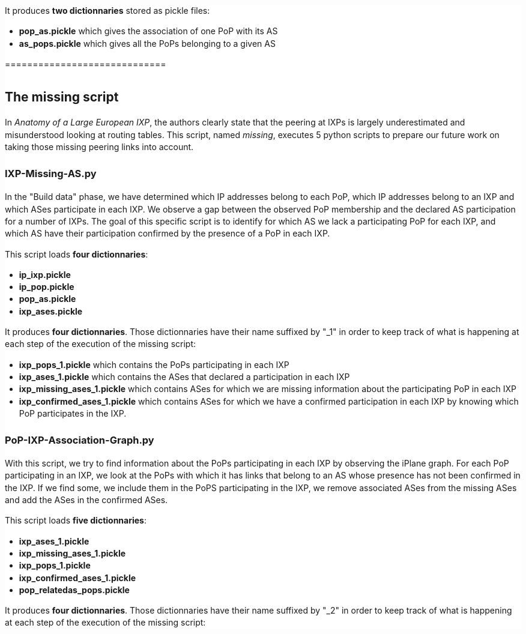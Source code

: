 It produces **two dictionnaries** stored as pickle files:

* **pop\_as.pickle** which gives the association of one PoP with its AS
* **as\_pops.pickle** which gives all the PoPs belonging to a given AS

=============================
## The missing script

In _Anatomy of a Large European IXP_, the authors clearly state that the peering at IXPs is largely underestimated and misunderstood looking at routing tables. This script, named *missing*, executes 5 python scripts to prepare our future work on taking those missing peering links into account.

### IXP-Missing-AS.py

In the "Build data" phase, we have determined which IP addresses belong to each PoP, which IP addresses belong to an IXP and which ASes participate in each IXP. We observe a gap between the observed PoP membership and the declared AS participation for a number of IXPs. The goal of this specific script is to identify for which AS we lack a participating PoP for each IXP, and which AS have their participation confirmed by the presence of a PoP in each IXP.

This script loads **four dictionnaries**:

* **ip\_ixp.pickle**
* **ip\_pop.pickle**
* **pop\_as.pickle**
* **ixp\_ases.pickle**

It produces **four dictionnaries**. Those dictionnaries have their name suffixed by "_1" in order to keep track of what is happening at each step of the execution of the missing script:

* **ixp\_pops\_1.pickle** which contains the PoPs participating in each IXP
* **ixp\_ases\_1.pickle** which contains the ASes that declared a participation in each IXP
* **ixp\_missing\_ases\_1.pickle** which contains ASes for which we are missing information about the participating PoP in each IXP
* **ixp\_confirmed\_ases\_1.pickle** which contains ASes for which we have a confirmed participation in each IXP by knowing which PoP participates in the IXP.

### PoP-IXP-Association-Graph.py

With this script, we try to find information about the PoPs participating in each IXP by observing the iPlane graph. For each PoP participating in an IXP, we look at the PoPs with which it has links that belong to an AS whose presence has not been confirmed in the IXP. If we find some, we include them in the PoPS participating in the IXP, we remove associated ASes from the missing ASes and add the ASes in the confirmed ASes.

This script loads **five dictionnaries**:

* **ixp\_ases\_1.pickle**
* **ixp\_missing\_ases\_1.pickle**
* **ixp\_pops\_1.pickle**
* **ixp\_confirmed\_ases\_1.pickle**
* **pop\_relatedas\_pops.pickle**

It produces **four dictionnaries**. Those dictionnaries have their name suffixed by "_2" in order to keep track of what is happening at each step of the execution of the missing script:
